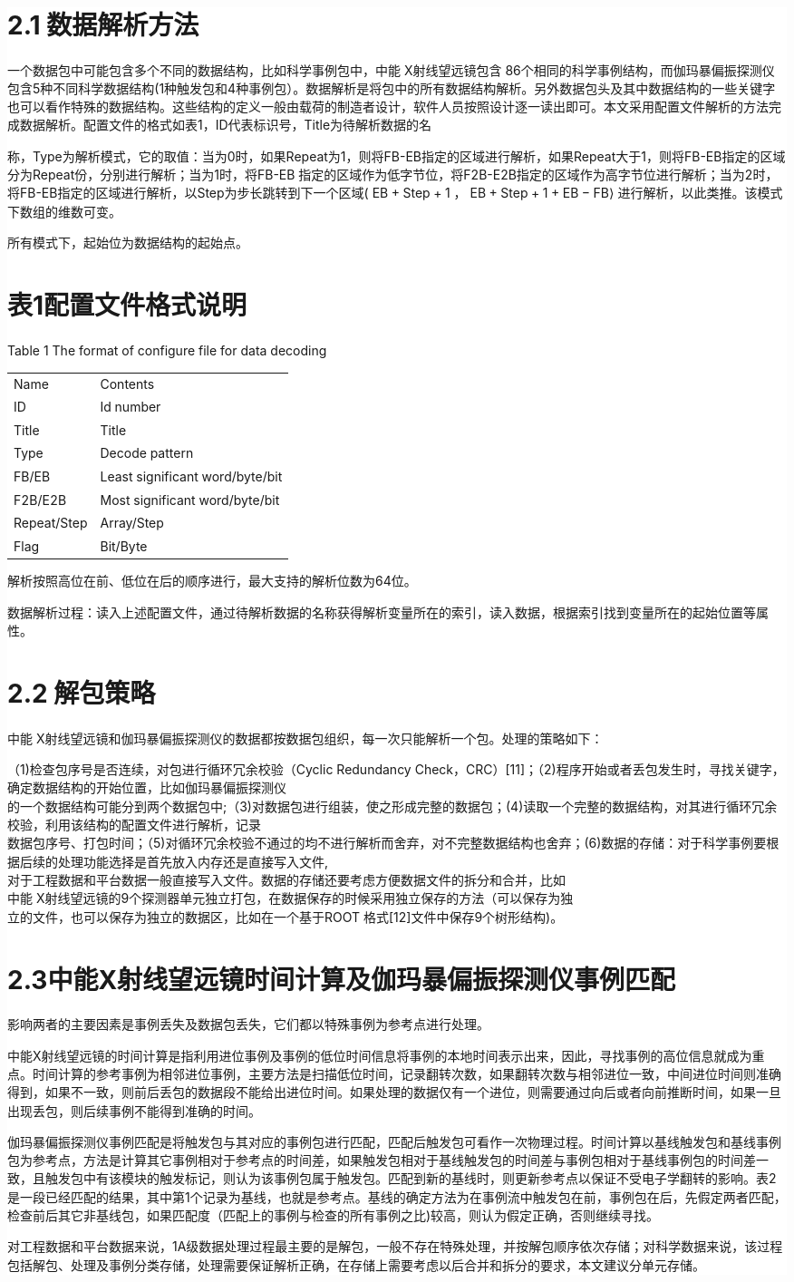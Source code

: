 # 2.1 数据解析方法

一个数据包中可能包含多个不同的数据结构，比如科学事例包中，中能 X射线望远镜包含 86个相同的科学事例结构，而伽玛暴偏振探测仪包含5种不同科学数据结构(1种触发包和4种事例包）。数据解析是将包中的所有数据结构解析。另外数据包头及其中数据结构的一些关键字也可以看作特殊的数据结构。这些结构的定义一般由载荷的制造者设计，软件人员按照设计逐一读出即可。本文采用配置文件解析的方法完成数据解析。配置文件的格式如表1，ID代表标识号，Title为待解析数据的名

称，Type为解析模式，它的取值：当为0时，如果Repeat为1，则将FB-EB指定的区域进行解析，如果Repeat大于1，则将FB-EB指定的区域分为Repeat份，分别进行解析；当为1时，将FB-EB 指定的区域作为低字节位，将F2B-E2B指定的区域作为高字节位进行解析；当为2时，将FB-EB指定的区域进行解析，以Step为步长跳转到下一个区域( $\mathrm { E B + S t e p + 1 }$ ， $\mathrm { E B + S t e p + 1 + E B - F B } \rangle$ 进行解析，以此类推。该模式下数组的维数可变。

所有模式下，起始位为数据结构的起始点。

# 表1配置文件格式说明

Table 1 The format of configure file for data decoding   

<html><body><table><tr><td>Name</td><td>Contents</td></tr><tr><td>ID</td><td>Id number</td></tr><tr><td>Title</td><td>Title</td></tr><tr><td>Type</td><td>Decode pattern</td></tr><tr><td>FB/EB</td><td>Least significant word/byte/bit</td></tr><tr><td>F2B/E2B</td><td>Most significant word/byte/bit</td></tr><tr><td>Repeat/Step</td><td>Array/Step</td></tr><tr><td>Flag</td><td>Bit/Byte</td></tr></table></body></html>

解析按照高位在前、低位在后的顺序进行，最大支持的解析位数为64位。

数据解析过程：读入上述配置文件，通过待解析数据的名称获得解析变量所在的索引，读入数据，根据索引找到变量所在的起始位置等属性。

# 2.2 解包策略

中能 X射线望远镜和伽玛暴偏振探测仪的数据都按数据包组织，每一次只能解析一个包。处理的策略如下：

（1)检查包序号是否连续，对包进行循环冗余校验（Cyclic Redundancy Check，CRC）[11]；（2)程序开始或者丢包发生时，寻找关键字，确定数据结构的开始位置，比如伽玛暴偏振探测仪  
的一个数据结构可能分到两个数据包中;（3)对数据包进行组装，使之形成完整的数据包；(4)读取一个完整的数据结构，对其进行循环冗余校验，利用该结构的配置文件进行解析，记录  
数据包序号、打包时间；（5)对循环冗余校验不通过的均不进行解析而舍弃，对不完整数据结构也舍弃；(6)数据的存储：对于科学事例要根据后续的处理功能选择是首先放入内存还是直接写入文件,  
对于工程数据和平台数据一般直接写入文件。数据的存储还要考虑方便数据文件的拆分和合并，比如  
中能 X射线望远镜的9个探测器单元独立打包，在数据保存的时候采用独立保存的方法（可以保存为独  
立的文件，也可以保存为独立的数据区，比如在一个基于ROOT 格式[12]文件中保存9个树形结构)。

# 2.3中能X射线望远镜时间计算及伽玛暴偏振探测仪事例匹配

影响两者的主要因素是事例丢失及数据包丢失，它们都以特殊事例为参考点进行处理。

中能X射线望远镜的时间计算是指利用进位事例及事例的低位时间信息将事例的本地时间表示出来，因此，寻找事例的高位信息就成为重点。时间计算的参考事例为相邻进位事例，主要方法是扫描低位时间，记录翻转次数，如果翻转次数与相邻进位一致，中间进位时间则准确得到，如果不一致，则前后丢包的数据段不能给出进位时间。如果处理的数据仅有一个进位，则需要通过向后或者向前推断时间，如果一旦出现丢包，则后续事例不能得到准确的时间。

伽玛暴偏振探测仪事例匹配是将触发包与其对应的事例包进行匹配，匹配后触发包可看作一次物理过程。时间计算以基线触发包和基线事例包为参考点，方法是计算其它事例相对于参考点的时间差，如果触发包相对于基线触发包的时间差与事例包相对于基线事例包的时间差一致，且触发包中有该模块的触发标记，则认为该事例包属于触发包。匹配到新的基线时，则更新参考点以保证不受电子学翻转的影响。表2是一段已经匹配的结果，其中第1个记录为基线，也就是参考点。基线的确定方法为在事例流中触发包在前，事例包在后，先假定两者匹配，检查前后其它非基线包，如果匹配度（匹配上的事例与检查的所有事例之比)较高，则认为假定正确，否则继续寻找。

对工程数据和平台数据来说，1A级数据处理过程最主要的是解包，一般不存在特殊处理，并按解包顺序依次存储；对科学数据来说，该过程包括解包、处理及事例分类存储，处理需要保证解析正确，在存储上需要考虑以后合并和拆分的要求，本文建议分单元存储。
